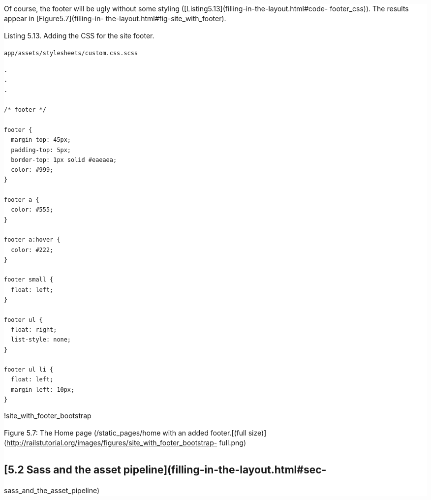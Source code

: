 
Of course, the footer will be ugly without some styling
([Listing5.13](filling-in-the-layout.html#code-
footer_css)). The results appear in [Figure5.7](filling-in-
the-layout.html#fig-site_with_footer).

Listing 5.13. Adding the CSS for the site footer.

`app/assets/stylesheets/custom.css.scss`

    
    .
    .
    .
    
    /* footer */
    
    footer {
      margin-top: 45px;
      padding-top: 5px;
      border-top: 1px solid #eaeaea;
      color: #999;
    }
    
    footer a {
      color: #555;
    }  
    
    footer a:hover { 
      color: #222;
    }
    
    footer small {
      float: left;
    }
    
    footer ul {
      float: right;
      list-style: none;
    }
    
    footer ul li {
      float: left;
      margin-left: 10px;
    }
    

!site_with_footer_bootstrap

Figure 5.7: The Home page
(/static_pages/home with an added
footer.[(full
size)](http://railstutorial.org/images/figures/site_with_footer_bootstrap-
full.png)

## [5.2 Sass and the asset pipeline](filling-in-the-layout.html#sec-
sass_and_the_asset_pipeline)
